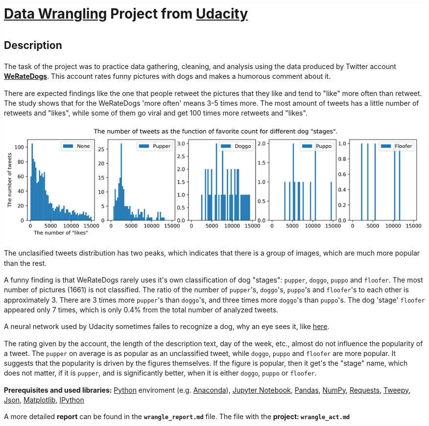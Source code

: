 # [Data Wrangling](https://en.wikipedia.org/wiki/Data_wrangling) Project from [Udacity](https://www.udacity.com/)
## Description
The task of the project was to practice data gathering, cleaning, and analysis using the data produced by Twitter account [**WeRateDogs**](https://en.wikipedia.org/wiki/WeRateDogs). This account rates funny pictures with dogs and makes a humorous comment about it.

There are expected findings like the one that people retweet the pictures that they like and tend to "like" more often than retweet. The study shows that for the WeRateDogs 'more often' means 3-5 times more. The most amount of tweets has a little number of retweets and "likes", while some of them go viral and get 100 times more retweets and "likes".

<img src="favorite_count_distributions.png" width="100%">

The unclasified tweets distribution has two peaks, which indicates that there is a group of images, which are much more popular than the rest.

A funny finding is that WeRateDogs rarely uses it's own classification of dog "stages": `pupper`, `doggo`, `puppo` and `floofer`. The most number of pictures (1661) is not classified. The ratio of the number of `pupper`'s, `doggo`'s, `puppo`'s and `floofer`'s to each other is approximately 3. There are 3 times more `pupper`'s than `doggo`'s, and three times more `doggo`'s than `puppo`'s. The dog 'stage' `floofer` appeared only 7 times, which is only 0.4% from the total number of analyzed tweets. 

A neural network used by Udacity sometimes failes to recognize a dog, why an eye sees it, like [here](https://pbs.twimg.com/media/DBW35ZsVoAEWZUU.jpg).

The rating given by the account, the length of the description text, day of the week, etc., almost do not influence the popularity of a tweet. The `pupper` on average is as popular as an unclassified tweet, while `doggo`, `puppo` and `floofer` are more popular. It suggests that the popularity is driven by the figures themselves. If the figure is popular, then it get's the "stage" name, which does not matter, if it is `pupper`, and is significantly better, when it is either `doggo`, `puppo` or `floofer`.

**Prerequisites and used libraries:** [Python](https://www.udacity.com/) enviroment (e.g. [Anaconda](https://www.anaconda.com)), [Jupyter Notebook](https://jupyter.org/), [Pandas](https://pandas.pydata.org/), [NumPy](https://numpy.org/), [Requests](https://requests.kennethreitz.org/en/master/), [Tweepy](https://www.tweepy.org/), [Json](https://www.json.org/), [Matplotlib](https://matplotlib.org), [IPython](https://ipython.org/)

  A more detailed **report** can be found in the **`wrangle_report.md`** file. The file with the **project: `wrangle_act.md`**
